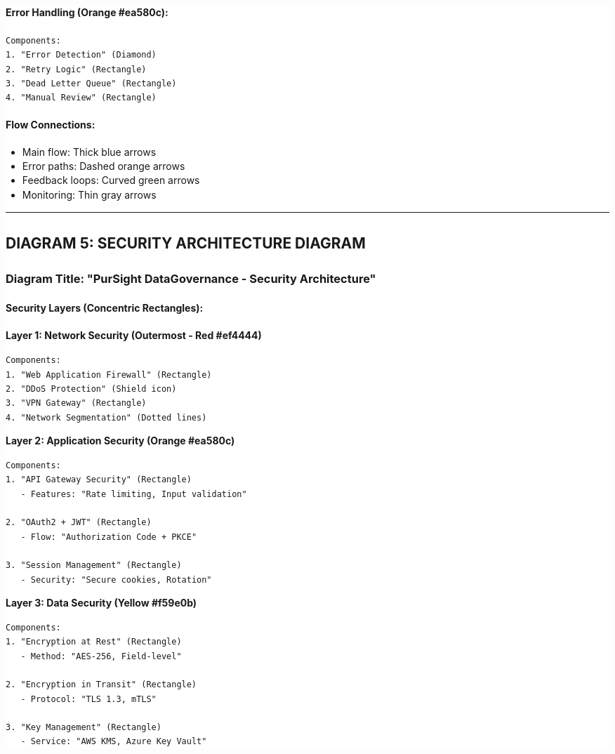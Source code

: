 #### **Error Handling (Orange #ea580c):**
```
Components:
1. "Error Detection" (Diamond)
2. "Retry Logic" (Rectangle)
3. "Dead Letter Queue" (Rectangle)
4. "Manual Review" (Rectangle)
```

#### **Flow Connections:**
- Main flow: Thick blue arrows
- Error paths: Dashed orange arrows
- Feedback loops: Curved green arrows
- Monitoring: Thin gray arrows

---

## **DIAGRAM 5: SECURITY ARCHITECTURE DIAGRAM**

### **Diagram Title:** "PurSight DataGovernance - Security Architecture"

#### **Security Layers (Concentric Rectangles):**

**Layer 1: Network Security (Outermost - Red #ef4444)**
```
Components:
1. "Web Application Firewall" (Rectangle)
2. "DDoS Protection" (Shield icon)
3. "VPN Gateway" (Rectangle)
4. "Network Segmentation" (Dotted lines)
```

**Layer 2: Application Security (Orange #ea580c)**
```
Components:
1. "API Gateway Security" (Rectangle)
   - Features: "Rate limiting, Input validation"
   
2. "OAuth2 + JWT" (Rectangle)
   - Flow: "Authorization Code + PKCE"
   
3. "Session Management" (Rectangle)
   - Security: "Secure cookies, Rotation"
```

**Layer 3: Data Security (Yellow #f59e0b)**
```
Components:
1. "Encryption at Rest" (Rectangle)
   - Method: "AES-256, Field-level"
   
2. "Encryption in Transit" (Rectangle)
   - Protocol: "TLS 1.3, mTLS"
   
3. "Key Management" (Rectangle)
   - Service: "AWS KMS, Azure Key Vault"
```
